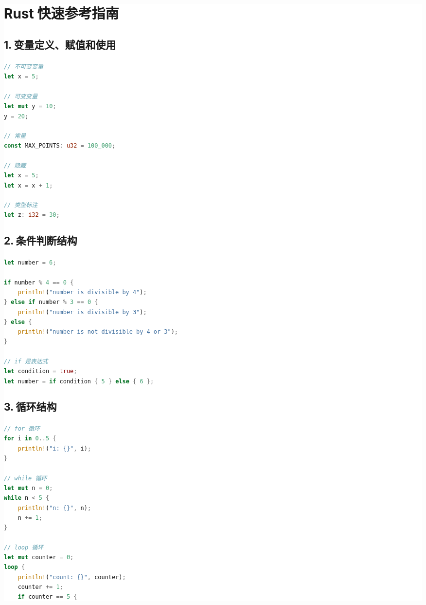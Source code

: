 # Rust 快速参考指南

## 1. 变量定义、赋值和使用

```rust
// 不可变变量
let x = 5;

// 可变变量
let mut y = 10;
y = 20;

// 常量
const MAX_POINTS: u32 = 100_000;

// 隐藏
let x = 5;
let x = x + 1;

// 类型标注
let z: i32 = 30;
```

## 2. 条件判断结构

```rust
let number = 6;

if number % 4 == 0 {
    println!("number is divisible by 4");
} else if number % 3 == 0 {
    println!("number is divisible by 3");
} else {
    println!("number is not divisible by 4 or 3");
}

// if 是表达式
let condition = true;
let number = if condition { 5 } else { 6 };
```

## 3. 循环结构

```rust
// for 循环
for i in 0..5 {
    println!("i: {}", i);
}

// while 循环
let mut n = 0;
while n < 5 {
    println!("n: {}", n);
    n += 1;
}

// loop 循环
let mut counter = 0;
loop {
    println!("count: {}", counter);
    counter += 1;
    if counter == 5 {
```